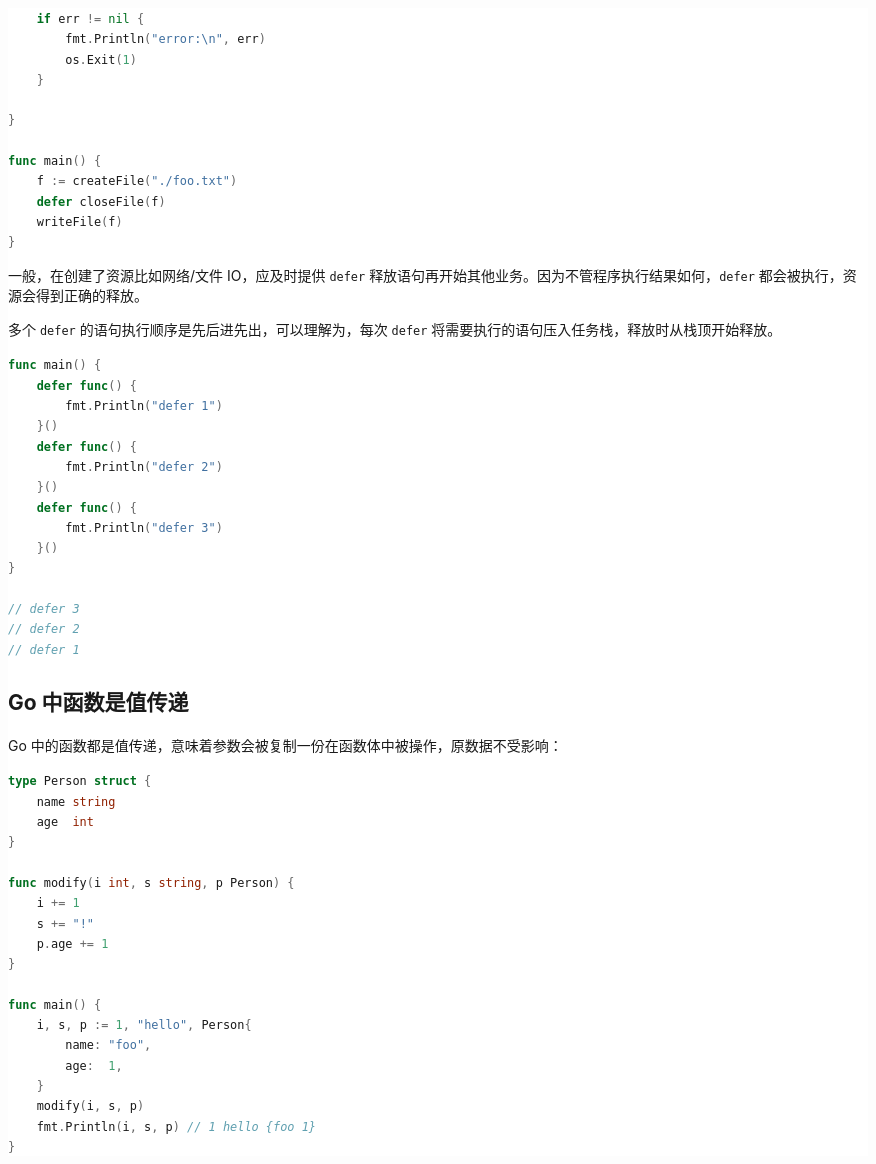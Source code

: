 ```go
	if err != nil {
		fmt.Println("error:\n", err)
		os.Exit(1)
	}

}

func main() {
	f := createFile("./foo.txt")
	defer closeFile(f)
	writeFile(f)
}
```

一般，在创建了资源比如网络/文件 IO，应及时提供 `defer` 释放语句再开始其他业务。因为不管程序执行结果如何，`defer` 都会被执行，资源会得到正确的释放。

多个 `defer` 的语句执行顺序是先后进先出，可以理解为，每次 `defer` 将需要执行的语句压入任务栈，释放时从栈顶开始释放。

```go
func main() {
	defer func() {
		fmt.Println("defer 1")
	}()
	defer func() {
		fmt.Println("defer 2")
	}()
	defer func() {
		fmt.Println("defer 3")
	}()
}

// defer 3
// defer 2
// defer 1
```

## Go 中函数是值传递

Go 中的函数都是值传递，意味着参数会被复制一份在函数体中被操作，原数据不受影响：

```go
type Person struct {
	name string
	age  int
}

func modify(i int, s string, p Person) {
	i += 1
	s += "!"
	p.age += 1
}

func main() {
	i, s, p := 1, "hello", Person{
		name: "foo",
		age:  1,
	}
	modify(i, s, p)
	fmt.Println(i, s, p) // 1 hello {foo 1}
}
```

